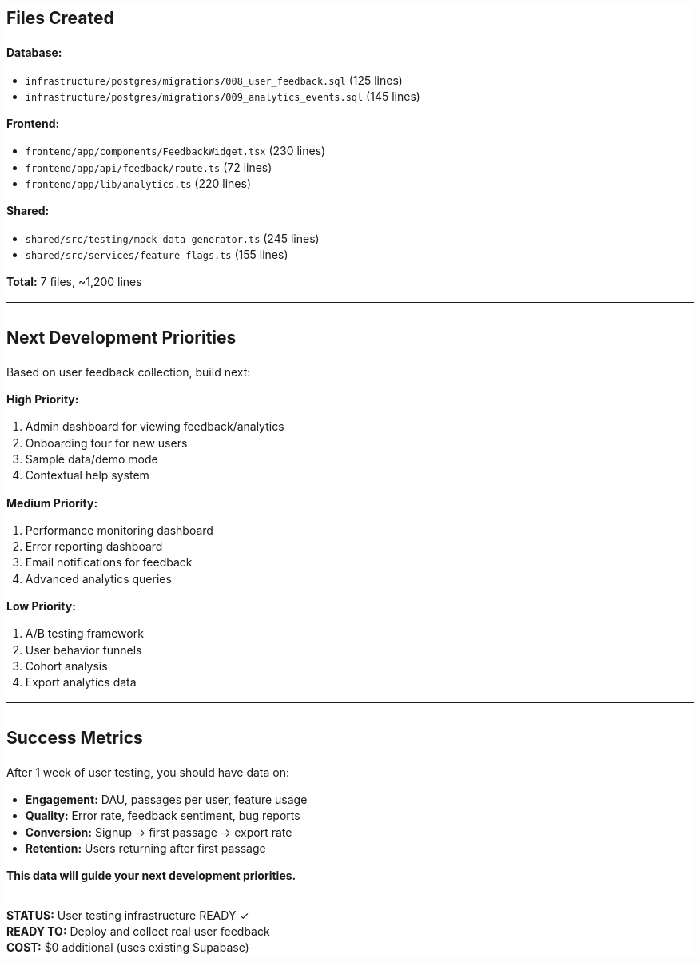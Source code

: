 
## Files Created

**Database:**
- `infrastructure/postgres/migrations/008_user_feedback.sql` (125 lines)
- `infrastructure/postgres/migrations/009_analytics_events.sql` (145 lines)

**Frontend:**
- `frontend/app/components/FeedbackWidget.tsx` (230 lines)
- `frontend/app/api/feedback/route.ts` (72 lines)
- `frontend/app/lib/analytics.ts` (220 lines)

**Shared:**
- `shared/src/testing/mock-data-generator.ts` (245 lines)
- `shared/src/services/feature-flags.ts` (155 lines)

**Total:** 7 files, ~1,200 lines

---

## Next Development Priorities

Based on user feedback collection, build next:

**High Priority:**
1. Admin dashboard for viewing feedback/analytics
2. Onboarding tour for new users
3. Sample data/demo mode
4. Contextual help system

**Medium Priority:**
1. Performance monitoring dashboard
2. Error reporting dashboard
3. Email notifications for feedback
4. Advanced analytics queries

**Low Priority:**
1. A/B testing framework
2. User behavior funnels
3. Cohort analysis
4. Export analytics data

---

## Success Metrics

After 1 week of user testing, you should have data on:

- **Engagement:** DAU, passages per user, feature usage
- **Quality:** Error rate, feedback sentiment, bug reports
- **Conversion:** Signup → first passage → export rate
- **Retention:** Users returning after first passage

**This data will guide your next development priorities.**

---

**STATUS:** User testing infrastructure READY ✓  
**READY TO:** Deploy and collect real user feedback  
**COST:** $0 additional (uses existing Supabase)

